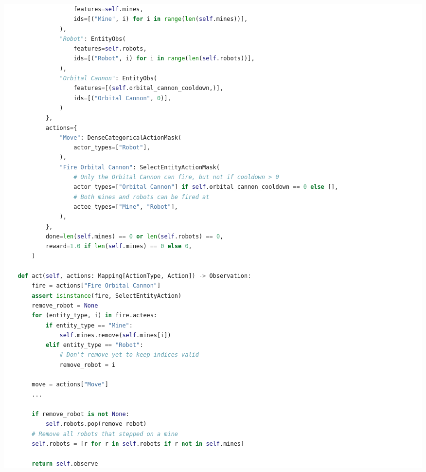 ```python
                    features=self.mines,
                    ids=[("Mine", i) for i in range(len(self.mines))],
                ),
                "Robot": EntityObs(
                    features=self.robots,
                    ids=[("Robot", i) for i in range(len(self.robots))],
                ),
                "Orbital Cannon": EntityObs(
                    features=[(self.orbital_cannon_cooldown,)],
                    ids=[("Orbital Cannon", 0)],
                )
            },
            actions={
                "Move": DenseCategoricalActionMask(
                    actor_types=["Robot"],
                ),
                "Fire Orbital Cannon": SelectEntityActionMask(
                    # Only the Orbital Cannon can fire, but not if cooldown > 0
                    actor_types=["Orbital Cannon"] if self.orbital_cannon_cooldown == 0 else [],
                    # Both mines and robots can be fired at
                    actee_types=["Mine", "Robot"],
                ),
            },
            done=len(self.mines) == 0 or len(self.robots) == 0,
            reward=1.0 if len(self.mines) == 0 else 0,
        )
    
    def act(self, actions: Mapping[ActionType, Action]) -> Observation:
        fire = actions["Fire Orbital Cannon"]
        assert isinstance(fire, SelectEntityAction)
        remove_robot = None
        for (entity_type, i) in fire.actees:
            if entity_type == "Mine":
                self.mines.remove(self.mines[i])
            elif entity_type == "Robot":
                # Don't remove yet to keep indices valid
                remove_robot = i

        move = actions["Move"]
        ...

        if remove_robot is not None:
            self.robots.pop(remove_robot)
        # Remove all robots that stepped on a mine
        self.robots = [r for r in self.robots if r not in self.mines]

        return self.observe
```